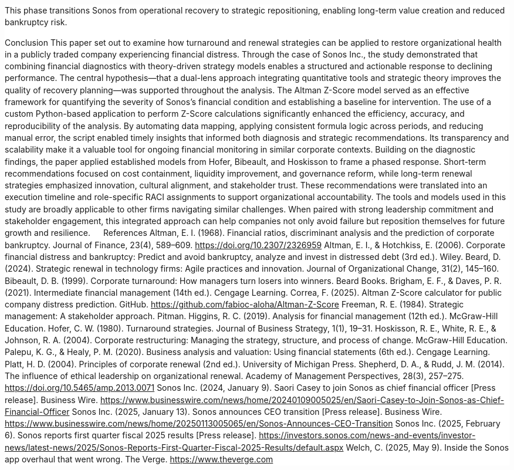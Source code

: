This phase transitions Sonos from operational recovery to strategic repositioning, enabling long-term value creation and reduced bankruptcy risk.

Conclusion
This paper set out to examine how turnaround and renewal strategies can be applied to restore organizational health in a publicly traded company experiencing financial distress. Through the case of Sonos Inc., the study demonstrated that combining financial diagnostics with theory-driven strategy models enables a structured and actionable response to declining performance. The central hypothesis—that a dual-lens approach integrating quantitative tools and strategic theory improves the quality of recovery planning—was supported throughout the analysis.
The Altman Z-Score model served as an effective framework for quantifying the severity of Sonos’s financial condition and establishing a baseline for intervention. The use of a custom Python-based application to perform Z-Score calculations significantly enhanced the efficiency, accuracy, and reproducibility of the analysis. By automating data mapping, applying consistent formula logic across periods, and reducing manual error, the script enabled timely insights that informed both diagnosis and strategic recommendations. Its transparency and scalability make it a valuable tool for ongoing financial monitoring in similar corporate contexts.
Building on the diagnostic findings, the paper applied established models from Hofer, Bibeault, and Hoskisson to frame a phased response. Short-term recommendations focused on cost containment, liquidity improvement, and governance reform, while long-term renewal strategies emphasized innovation, cultural alignment, and stakeholder trust. These recommendations were translated into an execution timeline and role-specific RACI assignments to support organizational accountability.
The tools and models used in this study are broadly applicable to other firms navigating similar challenges. When paired with strong leadership commitment and stakeholder engagement, this integrated approach can help companies not only avoid failure but reposition themselves for future growth and resilience.
 
References
Altman, E. I. (1968). Financial ratios, discriminant analysis and the prediction of corporate bankruptcy. Journal of Finance, 23(4), 589–609. https://doi.org/10.2307/2326959
Altman, E. I., & Hotchkiss, E. (2006). Corporate financial distress and bankruptcy: Predict and avoid bankruptcy, analyze and invest in distressed debt (3rd ed.). Wiley.
Beard, D. (2024). Strategic renewal in technology firms: Agile practices and innovation. Journal of Organizational Change, 31(2), 145–160.
Bibeault, D. B. (1999). Corporate turnaround: How managers turn losers into winners. Beard Books.
Brigham, E. F., & Daves, P. R. (2021). Intermediate financial management (14th ed.). Cengage Learning.
Correa, F. (2025). Altman Z-Score calculator for public company distress prediction. GitHub. https://github.com/fabioc-aloha/Altman-Z-Score
Freeman, R. E. (1984). Strategic management: A stakeholder approach. Pitman.
Higgins, R. C. (2019). Analysis for financial management (12th ed.). McGraw-Hill Education.
Hofer, C. W. (1980). Turnaround strategies. Journal of Business Strategy, 1(1), 19–31.
Hoskisson, R. E., White, R. E., & Johnson, R. A. (2004). Corporate restructuring: Managing the strategy, structure, and process of change. McGraw-Hill Education.
Palepu, K. G., & Healy, P. M. (2020). Business analysis and valuation: Using financial statements (6th ed.). Cengage Learning.
Platt, H. D. (2004). Principles of corporate renewal (2nd ed.). University of Michigan Press.
Shepherd, D. A., & Rudd, J. M. (2014). The influence of ethical leadership on organizational renewal. Academy of Management Perspectives, 28(3), 257–275. https://doi.org/10.5465/amp.2013.0071
Sonos Inc. (2024, January 9). Saori Casey to join Sonos as chief financial officer [Press release]. Business Wire. https://www.businesswire.com/news/home/20240109005025/en/Saori-Casey-to-Join-Sonos-as-Chief-Financial-Officer
Sonos Inc. (2025, January 13). Sonos announces CEO transition [Press release]. Business Wire. https://www.businesswire.com/news/home/20250113005065/en/Sonos-Announces-CEO-Transition
Sonos Inc. (2025, February 6). Sonos reports first quarter fiscal 2025 results [Press release]. https://investors.sonos.com/news-and-events/investor-news/latest-news/2025/Sonos-Reports-First-Quarter-Fiscal-2025-Results/default.aspx
Welch, C. (2025, May 9). Inside the Sonos app overhaul that went wrong. The Verge. https://www.theverge.com
